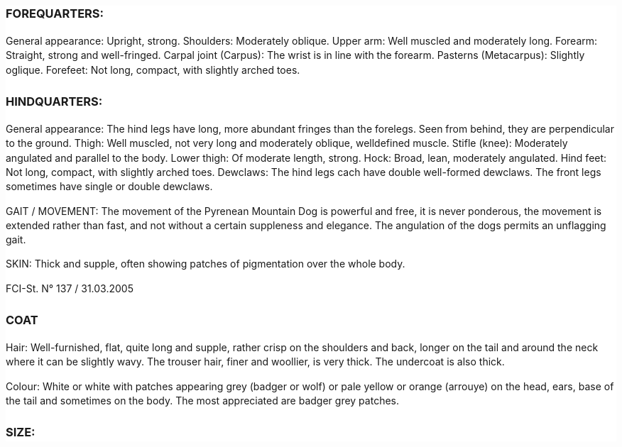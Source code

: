 

### FOREQUARTERS:


General appearance: Upright, strong.
Shoulders: Moderately oblique.
Upper arm: Well muscled and moderately long.
Forearm: Straight, strong and well-fringed.
Carpal joint (Carpus): The wrist is in line with the forearm.
Pasterns (Metacarpus): Slightly oglique.
Forefeet: Not long, compact, with slightly arched toes.

### HINDQUARTERS:


General appearance: The hind legs have long, more abundant fringes
than the forelegs.  Seen from behind, they are perpendicular to the
ground.
Thigh: Well muscled, not very long and moderately oblique, welldefined muscle.
Stifle (knee): Moderately angulated and parallel to the body.
Lower thigh: Of moderate length, strong.
Hock: Broad, lean, moderately angulated.
Hind feet: Not long, compact, with slightly arched toes.
Dewclaws: The hind legs cach have double well-formed dewclaws.
The front legs sometimes have single or double dewclaws.

GAIT / MOVEMENT: The movement of the Pyrenean Mountain
Dog is powerful and free, it is never ponderous, the movement is
extended rather than fast, and not without a certain suppleness and
elegance.  The angulation of the dogs permits an unflagging gait.

SKIN: Thick and supple, often showing patches of pigmentation
over the whole body.




FCI-St. N° 137 / 31.03.2005


### COAT


Hair: Well-furnished, flat, quite long and supple, rather crisp on the
shoulders and back, longer on the tail and around the neck where it
can be slightly wavy. The trouser hair, finer and woollier, is very
thick. The undercoat is also thick.


Colour: White or white with patches appearing grey (badger or wolf)
or pale yellow or orange (arrouye) on the head, ears, base of the tail
and sometimes on the body. The most appreciated are badger grey
patches.

### SIZE:

